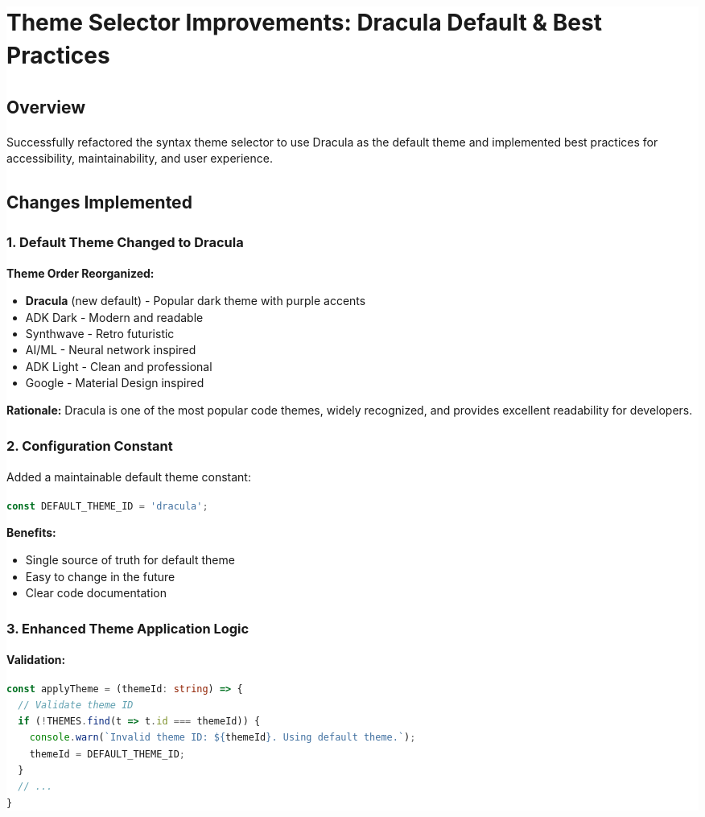 # Theme Selector Improvements: Dracula Default & Best Practices

## Overview

Successfully refactored the syntax theme selector to use Dracula as the default
theme and implemented best practices for accessibility, maintainability, and
user experience.

## Changes Implemented

### 1. Default Theme Changed to Dracula

**Theme Order Reorganized:**

- **Dracula** (new default) - Popular dark theme with purple accents
- ADK Dark - Modern and readable
- Synthwave - Retro futuristic
- AI/ML - Neural network inspired
- ADK Light - Clean and professional
- Google - Material Design inspired

**Rationale:** Dracula is one of the most popular code themes, widely
recognized, and provides excellent readability for developers.

### 2. Configuration Constant

Added a maintainable default theme constant:

```typescript
const DEFAULT_THEME_ID = 'dracula';
```

**Benefits:**

- Single source of truth for default theme
- Easy to change in the future
- Clear code documentation

### 3. Enhanced Theme Application Logic

**Validation:**

```typescript
const applyTheme = (themeId: string) => {
  // Validate theme ID
  if (!THEMES.find(t => t.id === themeId)) {
    console.warn(`Invalid theme ID: ${themeId}. Using default theme.`);
    themeId = DEFAULT_THEME_ID;
  }
  // ...
}
```
